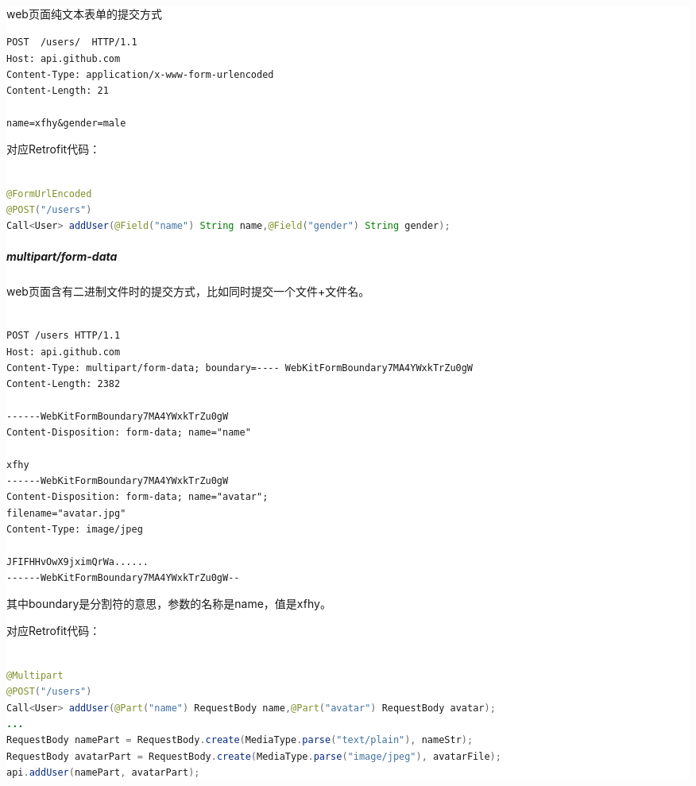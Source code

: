 web页面纯文本表单的提交方式

```
POST  /users/  HTTP/1.1
Host: api.github.com
Content-Type: application/x-www-form-urlencoded
Content-Length: 21

name=xfhy&gender=male
```

对应Retrofit代码：

```java
 
@FormUrlEncoded
@POST("/users")
Call<User> addUser(@Field("name") String name,@Field("gender") String gender);
```

##### <span id="head19">multipart/form-data</span>

web页面含有二进制文件时的提交方式，比如同时提交一个文件+文件名。

```
 
POST /users HTTP/1.1
Host: api.github.com
Content-Type: multipart/form-data; boundary=---- WebKitFormBoundary7MA4YWxkTrZu0gW 
Content-Length: 2382

------WebKitFormBoundary7MA4YWxkTrZu0gW 
Content-Disposition: form-data; name="name"

xfhy 
------WebKitFormBoundary7MA4YWxkTrZu0gW 
Content-Disposition: form-data; name="avatar"; 
filename="avatar.jpg"
Content-Type: image/jpeg

JFIFHHvOwX9jximQrWa...... 
------WebKitFormBoundary7MA4YWxkTrZu0gW--
```
其中boundary是分割符的意思，参数的名称是name，值是xfhy。

对应Retrofit代码：

```java
 
@Multipart
@POST("/users")
Call<User> addUser(@Part("name") RequestBody name,@Part("avatar") RequestBody avatar);
...
RequestBody namePart = RequestBody.create(MediaType.parse("text/plain"), nameStr);
RequestBody avatarPart = RequestBody.create(MediaType.parse("image/jpeg"), avatarFile);
api.addUser(namePart, avatarPart);
```
